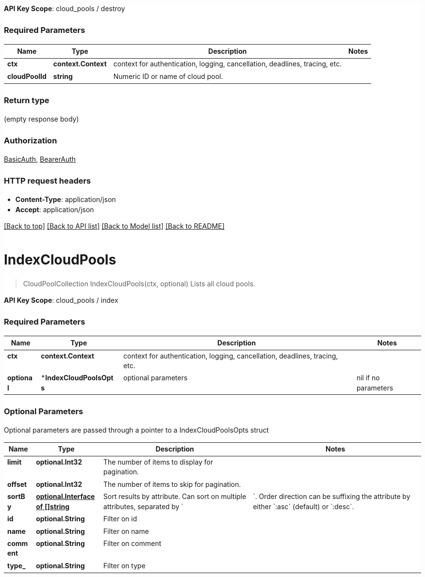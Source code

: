 **API Key Scope**: cloud_pools / destroy

### Required Parameters

Name | Type | Description  | Notes
------------- | ------------- | ------------- | -------------
 **ctx** | **context.Context** | context for authentication, logging, cancellation, deadlines, tracing, etc.
  **cloudPoolId** | **string**| Numeric ID or name of cloud pool. | 

### Return type

 (empty response body)

### Authorization

[BasicAuth](../README.md#BasicAuth), [BearerAuth](../README.md#BearerAuth)

### HTTP request headers

 - **Content-Type**: application/json
 - **Accept**: application/json

[[Back to top]](#) [[Back to API list]](../README.md#documentation-for-api-endpoints) [[Back to Model list]](../README.md#documentation-for-models) [[Back to README]](../README.md)

# **IndexCloudPools**
> CloudPoolCollection IndexCloudPools(ctx, optional)
Lists all cloud pools.

**API Key Scope**: cloud_pools / index

### Required Parameters

Name | Type | Description  | Notes
------------- | ------------- | ------------- | -------------
 **ctx** | **context.Context** | context for authentication, logging, cancellation, deadlines, tracing, etc.
 **optional** | ***IndexCloudPoolsOpts** | optional parameters | nil if no parameters

### Optional Parameters
Optional parameters are passed through a pointer to a IndexCloudPoolsOpts struct

Name | Type | Description  | Notes
------------- | ------------- | ------------- | -------------
 **limit** | **optional.Int32**| The number of items to display for pagination. | 
 **offset** | **optional.Int32**| The number of items to skip for pagination. | 
 **sortBy** | [**optional.Interface of []string**](string.md)| Sort results by attribute.  Can sort on multiple attributes, separated by &#x60;|&#x60;. Order direction can be suffixing the attribute by either &#x60;:asc&#x60; (default) or &#x60;:desc&#x60;. | 
 **id** | **optional.String**| Filter on id | 
 **name** | **optional.String**| Filter on name | 
 **comment** | **optional.String**| Filter on comment | 
 **type_** | **optional.String**| Filter on type | 
